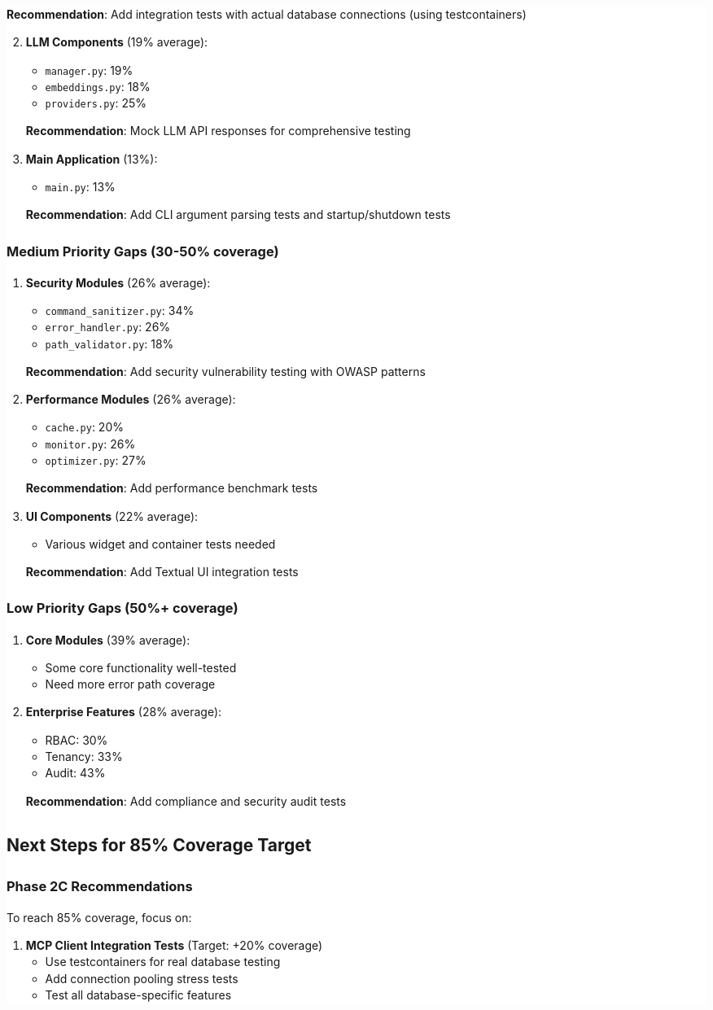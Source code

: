    **Recommendation**: Add integration tests with actual database connections (using testcontainers)

2. **LLM Components** (19% average):
   - `manager.py`: 19%
   - `embeddings.py`: 18%
   - `providers.py`: 25%

   **Recommendation**: Mock LLM API responses for comprehensive testing

3. **Main Application** (13%):
   - `main.py`: 13%

   **Recommendation**: Add CLI argument parsing tests and startup/shutdown tests

### Medium Priority Gaps (30-50% coverage)

1. **Security Modules** (26% average):
   - `command_sanitizer.py`: 34%
   - `error_handler.py`: 26%
   - `path_validator.py`: 18%

   **Recommendation**: Add security vulnerability testing with OWASP patterns

2. **Performance Modules** (26% average):
   - `cache.py`: 20%
   - `monitor.py`: 26%
   - `optimizer.py`: 27%

   **Recommendation**: Add performance benchmark tests

3. **UI Components** (22% average):
   - Various widget and container tests needed

   **Recommendation**: Add Textual UI integration tests

### Low Priority Gaps (50%+ coverage)

1. **Core Modules** (39% average):
   - Some core functionality well-tested
   - Need more error path coverage

2. **Enterprise Features** (28% average):
   - RBAC: 30%
   - Tenancy: 33%
   - Audit: 43%

   **Recommendation**: Add compliance and security audit tests

## Next Steps for 85% Coverage Target

### Phase 2C Recommendations

To reach 85% coverage, focus on:

1. **MCP Client Integration Tests** (Target: +20% coverage)
   - Use testcontainers for real database testing
   - Add connection pooling stress tests
   - Test all database-specific features
